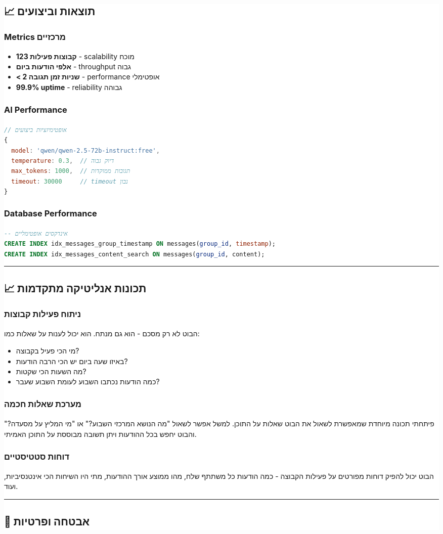 
## 📈 תוצאות וביצועים

### Metrics מרכזיים
- **123 קבוצות פעילות** - scalability מוכח
- **אלפי הודעות ביום** - throughput גבוה
- **< 2 שניות זמן תגובה** - performance אופטימלי
- **99.9% uptime** - reliability גבוהה

### AI Performance
```javascript
// אופטימיזציות ביצועים
{
  model: 'qwen/qwen-2.5-72b-instruct:free',
  temperature: 0.3,  // דיוק גבוה
  max_tokens: 1000,  // תגובות ממוקדות
  timeout: 30000     // timeout נבון
}
```

### Database Performance
```sql
-- אינדקסים אופטימליים
CREATE INDEX idx_messages_group_timestamp ON messages(group_id, timestamp);
CREATE INDEX idx_messages_content_search ON messages(group_id, content);
```

---

## 📈 תכונות אנליטיקה מתקדמות

### ניתוח פעילות קבוצות
הבוט לא רק מסכם - הוא גם מנתח. הוא יכול לענות על שאלות כמו:
- מי הכי פעיל בקבוצה?
- באיזו שעה ביום יש הכי הרבה הודעות?
- מה השעות הכי שקטות?
- כמה הודעות נכתבו השבוע לעומת השבוע שעבר?

### מערכת שאלות חכמה
פיתחתי תכונה מיוחדת שמאפשרת לשאול את הבוט שאלות על התוכן. למשל אפשר לשאול "מה הנושא המרכזי השבוע?" או "מי המליץ על מסעדה?" והבוט יחפש בכל ההודעות ויתן תשובה מבוססת על התוכן האמיתי.

### דוחות סטטיסטיים
הבוט יכול להפיק דוחות מפורטים על פעילות הקבוצה - כמה הודעות כל משתתף שלח, מהו ממוצע אורך ההודעות, מתי היו השיחות הכי אינטנסיביות, ועוד.

---

## 🔐 אבטחה ופרטיות
